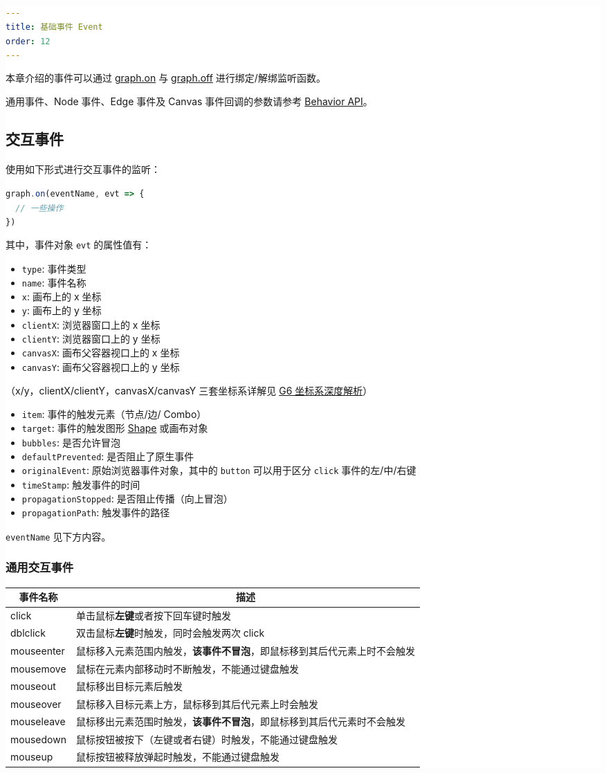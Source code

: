 ```yaml
---
title: 基础事件 Event
order: 12
---
```


本章介绍的事件可以通过 [graph.on](/zh/docs/api/graph-func/on_off#graphoneventname-handler) 与 [graph.off](/zh/docs/api/graph-func/on_off#graphoffeventname-handler) 进行绑定/解绑监听函数。

通用事件、Node 事件、Edge 事件及 Canvas 事件回调的参数请参考 [Behavior API](/zh/docs/api/Behavior)。

## 交互事件

使用如下形式进行交互事件的监听：

```javascript
graph.on(eventName, evt => {
  // 一些操作
})
```

其中，事件对象 `evt` 的属性值有：

- `type`: 事件类型
- `name`: 事件名称
- `x`: 画布上的 x 坐标
- `y`: 画布上的 y 坐标
- `clientX`: 浏览器窗口上的 x 坐标
- `clientY`: 浏览器窗口上的 y 坐标
- `canvasX`: 画布父容器视口上的 x 坐标
- `canvasY`: 画布父容器视口上的 y 坐标

（x/y，clientX/clientY，canvasX/canvasY 三套坐标系详解见 [G6 坐标系深度解析](/zh/docs/manual/advanced/coordinate-system)）

- `item`: 事件的触发元素（节点/边/ Combo）
- `target`: 事件的触发图形 [Shape](/zh/docs/manual/middle/elements/shape/shape-keyshape) 或画布对象
- `bubbles`: 是否允许冒泡
- `defaultPrevented`: 是否阻止了原生事件
- `originalEvent`: 原始浏览器事件对象，其中的 `button` 可以用于区分 `click` 事件的左/中/右键
- `timeStamp`: 触发事件的时间
- `propagationStopped`: 是否阻止传播（向上冒泡）
- `propagationPath`: 触发事件的路径

`eventName` 见下方内容。

### 通用交互事件

| 事件名称 | 描述 |
| --- | --- |
| click | 单击鼠标**左键**或者按下回车键时触发 |
| dblclick | 双击鼠标**左键**时触发，同时会触发两次 click |
| mouseenter | 鼠标移入元素范围内触发，**该事件不冒泡**，即鼠标移到其后代元素上时不会触发 |
| mousemove | 鼠标在元素内部移动时不断触发，不能通过键盘触发 |
| mouseout | 鼠标移出目标元素后触发 |
| mouseover | 鼠标移入目标元素上方，鼠标移到其后代元素上时会触发 |
| mouseleave | 鼠标移出元素范围时触发，**该事件不冒泡**，即鼠标移到其后代元素时不会触发 |
| mousedown | 鼠标按钮被按下（左键或者右键）时触发，不能通过键盘触发 |
| mouseup | 鼠标按钮被释放弹起时触发，不能通过键盘触发 |